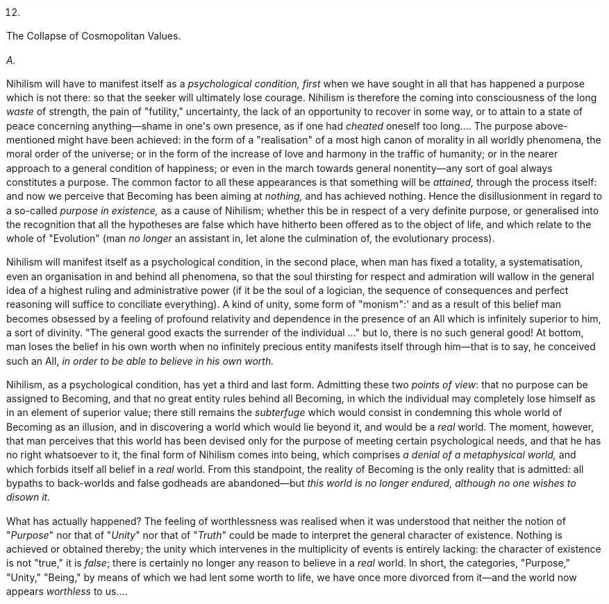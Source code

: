 
12.

The Collapse of Cosmopolitan Values.

*A.*

Nihilism will have to manifest itself as a *psychological condition, first* when we have sought in all that has happened a purpose which is not there: so that the seeker will ultimately lose courage. Nihilism is therefore the coming into consciousness of the long *waste* of strength, the pain of "futility," uncertainty, the lack of an opportunity to recover in some way, or to attain to a state of peace concerning anything—shame in one's own presence, as if one had *cheated* oneself too long.... The purpose above-mentioned might have been achieved: in the form of a "realisation" of a most high canon of morality in all worldly phenomena, the moral order of the universe; or in the form of the increase of love and harmony in the traffic of humanity; or in the nearer approach to a general condition of happiness; or even in the march towards general nonentity—any sort of goal always constitutes a purpose. The common factor to all these appearances is that something will be *attained,* through the process itself: and now we perceive that Becoming has been aiming at *nothing,* and has achieved nothing. Hence the disillusionment in regard to a so-called *purpose in existence,* as a cause of Nihilism; whether this be in respect of a very definite purpose, or generalised into the recognition that all the hypotheses are false which have hitherto been offered as to the object of life, and which relate to the whole of "Evolution" \(man *no longer* an assistant in, let alone the culmination of, the evolutionary process\).

Nihilism will manifest itself as a psychological condition, in the second place, when man has fixed a totality, a systematisation, even an organisation in and behind all phenomena, so that the soul thirsting for respect and admiration will wallow in the general idea of a highest ruling and administrative power \(if it be the soul of a logician, the sequence of consequences and perfect reasoning will suffice to conciliate everything\). A kind of unity, some form of "monism":' and as a result of this belief man becomes obsessed by a feeling of profound relativity and dependence in the presence of an All which is infinitely superior to him, a sort of divinity. "The general good exacts the surrender of the individual ..." but lo, there is no such general good\! At bottom, man loses the belief in his own worth when no infinitely precious entity manifests itself through him—that is to say, he conceived such an All, *in order to be able to believe in his own worth.*

Nihilism, as a psychological condition, has yet a third and last form. Admitting these two *points of view*: that no purpose can be assigned to Becoming, and that no great entity rules behind all Becoming, in which the individual may completely lose himself as in an element of superior value; there still remains the *subterfuge* which would consist in condemning this whole world of Becoming as an illusion, and in discovering a world which would lie beyond it, and would be a *real* world. The moment, however, that man perceives that this world has been devised only for the purpose of meeting certain psychological needs, and that he has no right whatsoever to it, the final form of Nihilism comes into being, which comprises *a denial of a metaphysical world,* and which forbids itself all belief in a *real* world. From this standpoint, the reality of Becoming is the only reality that is admitted: all bypaths to back-worlds and false godheads are abandoned—but *this world is no longer endured, although no one wishes to disown it.*

What has actually happened? The feeling of worthlessness was realised when it was understood that neither the notion of "*Purpose*" nor that of "*Unity*" nor that of "*Truth*" could be made to interpret the general character of existence. Nothing is achieved or obtained thereby; the unity which intervenes in the multiplicity of events is entirely lacking: the character of existence is not "true," it is *false*; there is certainly no longer any reason to believe in a *real* world. In short, the categories, "Purpose," "Unity," "Being," by means of which we had lent some worth to life, we have once more divorced from it—and the world now appears *worthless* to us....
